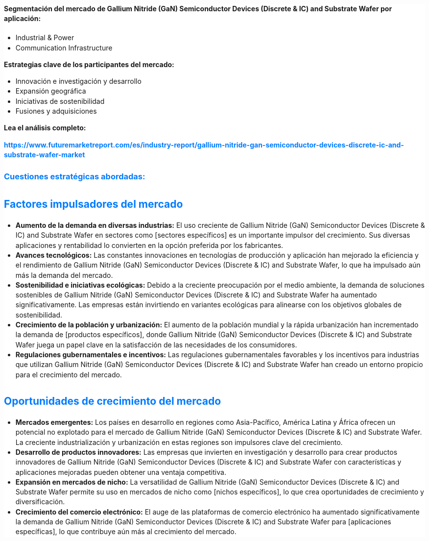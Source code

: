 <h4>Segmentación del mercado de Gallium Nitride (GaN) Semiconductor Devices (Discrete & IC) and Substrate Wafer por aplicación:</h4>
<ul><li>Industrial &amp; Power</li><li>Communication Infrastructure</li></ul>

<p><strong>Estrategias clave de los participantes del mercado:</strong></p>
<ul>
<li>Innovación e investigación y desarrollo</li>
<li>Expansión geográfica</li>
<li>Iniciativas de sostenibilidad</li>
<li>Fusiones y adquisiciones</li>
</ul>
</section>

<section>
<p><strong>Lea el análisis completo: </strong></p><a href="https://www.futuremarketreport.com/es/industry-report/gallium-nitride-gan-semiconductor-devices-discrete-ic-and-substrate-wafer-market" style="color: #007BFF; text-decoration: none;"><strong>https://www.futuremarketreport.com/es/industry-report/gallium-nitride-gan-semiconductor-devices-discrete-ic-and-substrate-wafer-market</strong></a>
<h3 style="color: #007BFF;">Cuestiones estratégicas abordadas:</h3>
</section>

<section id="driving-factors">
<h2 style="color: #007BFF;">Factores impulsadores del mercado</h2>
<ul>
<li><strong>Aumento de la demanda en diversas industrias:</strong> El uso creciente de Gallium Nitride (GaN) Semiconductor Devices (Discrete & IC) and Substrate Wafer en sectores como [sectores específicos] es un importante impulsor del crecimiento. Sus diversas aplicaciones y rentabilidad lo convierten en la opción preferida por los fabricantes.</li>
<li><strong>Avances tecnológicos:</strong> Las constantes innovaciones en tecnologías de producción y aplicación han mejorado la eficiencia y el rendimiento de Gallium Nitride (GaN) Semiconductor Devices (Discrete & IC) and Substrate Wafer, lo que ha impulsado aún más la demanda del mercado.</li>
<li><strong>Sostenibilidad e iniciativas ecológicas:</strong> Debido a la creciente preocupación por el medio ambiente, la demanda de soluciones sostenibles de Gallium Nitride (GaN) Semiconductor Devices (Discrete & IC) and Substrate Wafer ha aumentado significativamente. Las empresas están invirtiendo en variantes ecológicas para alinearse con los objetivos globales de sostenibilidad.</li>
<li><strong>Crecimiento de la población y urbanización:</strong> El aumento de la población mundial y la rápida urbanización han incrementado la demanda de [productos específicos], donde Gallium Nitride (GaN) Semiconductor Devices (Discrete & IC) and Substrate Wafer juega un papel clave en la satisfacción de las necesidades de los consumidores.</li>
<li><strong>Regulaciones gubernamentales e incentivos:</strong> Las regulaciones gubernamentales favorables y los incentivos para industrias que utilizan Gallium Nitride (GaN) Semiconductor Devices (Discrete & IC) and Substrate Wafer han creado un entorno propicio para el crecimiento del mercado.</li>
</ul>
</section>

<section id="growth-opportunities">
<h2 style="color: #007BFF;">Oportunidades de crecimiento del mercado</h2>
<ul>
<li><strong>Mercados emergentes:</strong> Los países en desarrollo en regiones como Asia-Pacífico, América Latina y África ofrecen un potencial no explotado para el mercado de Gallium Nitride (GaN) Semiconductor Devices (Discrete & IC) and Substrate Wafer. La creciente industrialización y urbanización en estas regiones son impulsores clave del crecimiento.</li>
<li><strong>Desarrollo de productos innovadores:</strong> Las empresas que invierten en investigación y desarrollo para crear productos innovadores de Gallium Nitride (GaN) Semiconductor Devices (Discrete & IC) and Substrate Wafer con características y aplicaciones mejoradas pueden obtener una ventaja competitiva.</li>
<li><strong>Expansión en mercados de nicho:</strong> La versatilidad de Gallium Nitride (GaN) Semiconductor Devices (Discrete & IC) and Substrate Wafer permite su uso en mercados de nicho como [nichos específicos], lo que crea oportunidades de crecimiento y diversificación.</li>
<li><strong>Crecimiento del comercio electrónico:</strong> El auge de las plataformas de comercio electrónico ha aumentado significativamente la demanda de Gallium Nitride (GaN) Semiconductor Devices (Discrete & IC) and Substrate Wafer para [aplicaciones específicas], lo que contribuye aún más al crecimiento del mercado.</li>